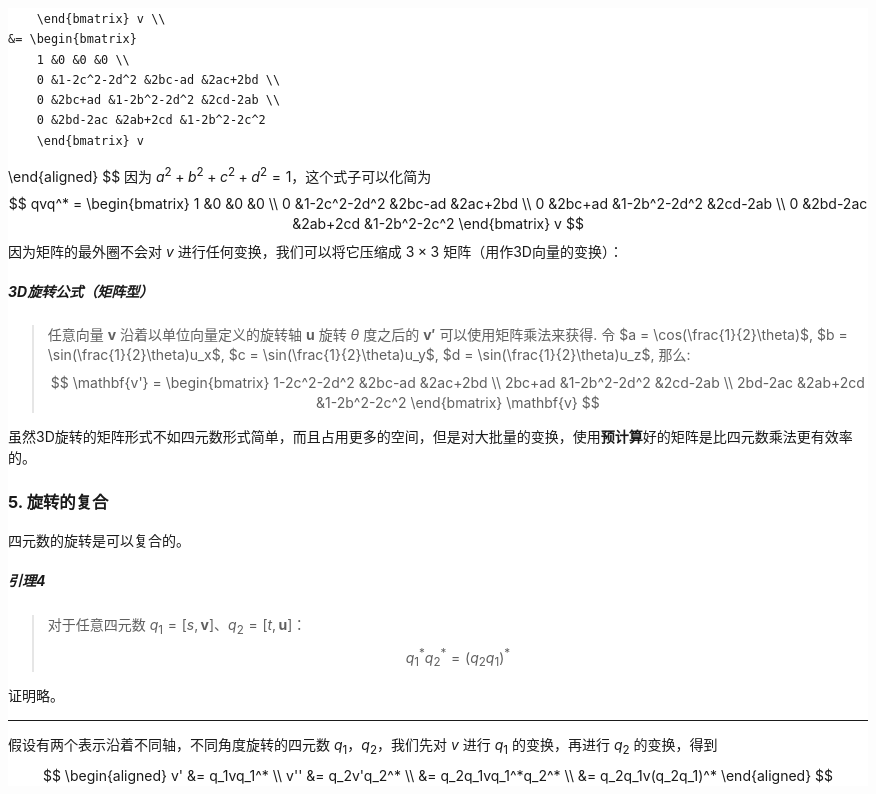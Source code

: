 		\end{bmatrix} v \\
	&= \begin{bmatrix}
		1 &0 &0 &0 \\
		0 &1-2c^2-2d^2 &2bc-ad &2ac+2bd \\
		0 &2bc+ad &1-2b^2-2d^2 &2cd-2ab \\
		0 &2bd-2ac &2ab+2cd &1-2b^2-2c^2
		\end{bmatrix} v
\end{aligned}
$$
因为 $a^2+b^2+c^2+d^2=1$，这个式子可以化简为
$$
qvq^* = \begin{bmatrix}
		1 &0 &0 &0 \\
		0 &1-2c^2-2d^2 &2bc-ad &2ac+2bd \\
		0 &2bc+ad &1-2b^2-2d^2 &2cd-2ab \\
		0 &2bd-2ac &2ab+2cd &1-2b^2-2c^2
		\end{bmatrix} v
$$
因为矩阵的最外圈不会对 $v$ 进行任何变换，我们可以将它压缩成 $3\times3$ 矩阵（用作3D向量的变换）：

##### 3D旋转公式（矩阵型）

> 任意向量 $\mathbf{v}$ 沿着以单位向量定义的旋转轴 $\mathbf{u}$ 旋转 $\theta$ 度之后的 $\mathbf{v'}$ 可以使用矩阵乘法来获得. 令 $a = \cos(\frac{1}{2}\theta)$, $b = \sin(\frac{1}{2}\theta)u_x$, $c = \sin(\frac{1}{2}\theta)u_y$, $d = \sin(\frac{1}{2}\theta)u_z$, 那么:
> $$
> \mathbf{v'} = \begin{bmatrix}
> 1-2c^2-2d^2 &2bc-ad &2ac+2bd \\
> 2bc+ad &1-2b^2-2d^2 &2cd-2ab \\
> 2bd-2ac &2ab+2cd &1-2b^2-2c^2
> \end{bmatrix} \mathbf{v}
> $$

虽然3D旋转的矩阵形式不如四元数形式简单，而且占用更多的空间，但是对大批量的变换，使用**预计算**好的矩阵是比四元数乘法更有效率的。

### 5. 旋转的复合

四元数的旋转是可以复合的。

##### 引理4

> 对于任意四元数 $q_1=[s,\mathbf{v}]$、$q_2=[t,\mathbf{u}]$：
> $$
> q_1^*q_2^*=(q_2q_1)^*
> $$

证明略。

---

假设有两个表示沿着不同轴，不同角度旋转的四元数 $q_1$，$q_2$，我们先对 $v$ 进行 $q_1$ 的变换，再进行 $q_2$ 的变换，得到
$$
\begin{aligned}
v'	&= q_1vq_1^* \\
v''	&= q_2v'q_2^* \\
	&= q_2q_1vq_1^*q_2^* \\
	&= q_2q_1v(q_2q_1)^*
\end{aligned}
$$
